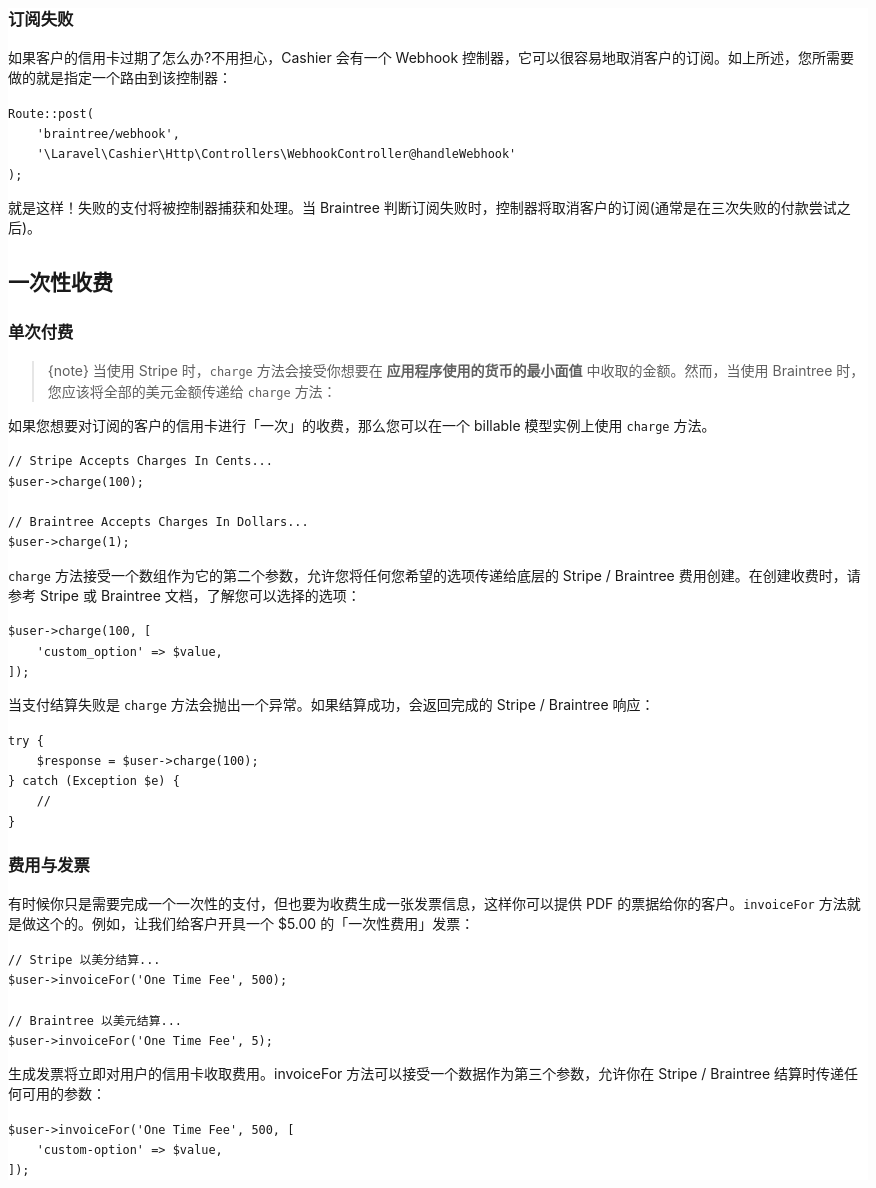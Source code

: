 

### 订阅失败

如果客户的信用卡过期了怎么办?不用担心，Cashier 会有一个 Webhook 控制器，它可以很容易地取消客户的订阅。如上所述，您所需要做的就是指定一个路由到该控制器：

    Route::post(
        'braintree/webhook',
        '\Laravel\Cashier\Http\Controllers\WebhookController@handleWebhook'
    );

就是这样！失败的支付将被控制器捕获和处理。当 Braintree 判断订阅失败时，控制器将取消客户的订阅(通常是在三次失败的付款尝试之后)。



## 一次性收费

### 单次付费

> {note} 当使用 Stripe 时，`charge` 方法会接受你想要在 **应用程序使用的货币的最小面值** 中收取的金额。然而，当使用 Braintree 时，您应该将全部的美元金额传递给 `charge` 方法：

如果您想要对订阅的客户的信用卡进行「一次」的收费，那么您可以在一个 billable 模型实例上使用 `charge` 方法。

    // Stripe Accepts Charges In Cents...
    $user->charge(100);

    // Braintree Accepts Charges In Dollars...
    $user->charge(1);

`charge` 方法接受一个数组作为它的第二个参数，允许您将任何您希望的选项传递给底层的 Stripe / Braintree 费用创建。在创建收费时，请参考 Stripe 或 Braintree 文档，了解您可以选择的选项：

    $user->charge(100, [
        'custom_option' => $value,
    ]);
当支付结算失败是 `charge` 方法会抛出一个异常。如果结算成功，会返回完成的 Stripe / Braintree 响应：

    try {
        $response = $user->charge(100);
    } catch (Exception $e) {
        //
    }

### 费用与发票

有时候你只是需要完成一个一次性的支付，但也要为收费生成一张发票信息，这样你可以提供 PDF 的票据给你的客户。`invoiceFor` 方法就是做这个的。例如，让我们给客户开具一个 $5.00 的「一次性费用」发票：

    // Stripe 以美分结算...
    $user->invoiceFor('One Time Fee', 500);

    // Braintree 以美元结算...
    $user->invoiceFor('One Time Fee', 5);

生成发票将立即对用户的信用卡收取费用。invoiceFor 方法可以接受一个数据作为第三个参数，允许你在 Stripe / Braintree 结算时传递任何可用的参数：

    $user->invoiceFor('One Time Fee', 500, [
        'custom-option' => $value,
    ]);
